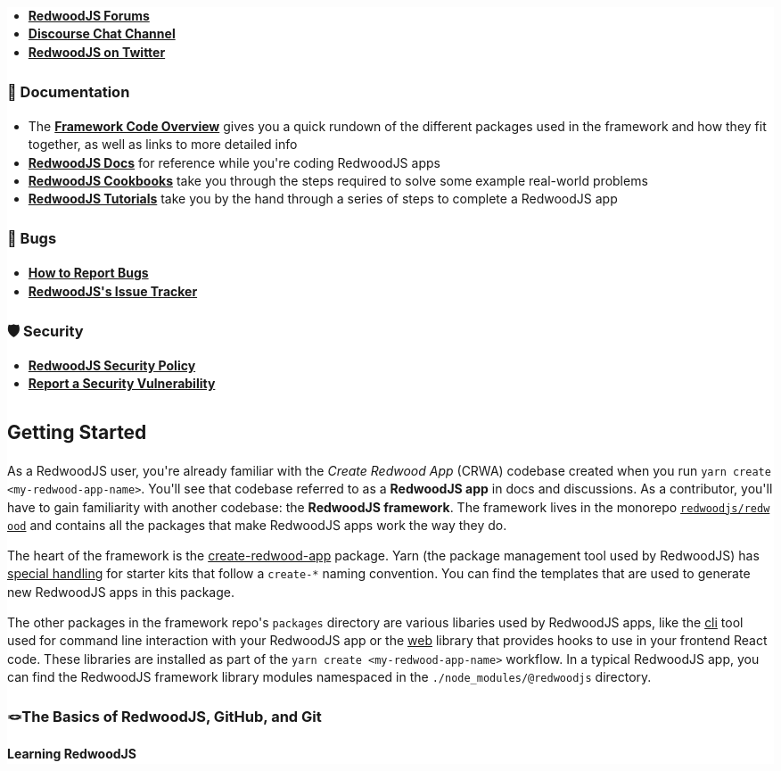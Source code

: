 - [**RedwoodJS Forums**](https://community.redwoodjs.com)
- [**Discourse Chat Channel**](https://discord.gg/jjSYEQd)
- [**RedwoodJS on Twitter**](https://twitter.com/redwoodjs)

### 📝 Documentation
- The [**Framework Code Overview**](#framework-code-overview) gives you a quick rundown of the different packages used in the framework and how they fit together, as well as links to more detailed info
- [**RedwoodJS Docs**](https://redwoodjs.com/docs/introduction) for reference while you're coding RedwoodJS apps
- [**RedwoodJS Cookbooks**](https://redwoodjs.com/docs/cookbook) take you through the steps required to solve some example real-world problems
- [**RedwoodJS Tutorials**](https://learn.redwoodjs.com/docs/tutorial/welcome-to-redwood/) take you by the hand through a series of steps to complete a RedwoodJS app

### 🐛 Bugs
- [**How to Report Bugs**](#bug-reports)
- [**RedwoodJS's Issue Tracker**](https://github.com/redwoodjs/redwood/issues)

### 🛡️ Security
- [**RedwoodJS Security Policy**](#docs/security)
- [**Report a Security Vulnerability**](mailto:security@redwoodjs.com)



## Getting Started

As a RedwoodJS user, you're already familiar with the *Create Redwood App* (CRWA) codebase created when you run `yarn create <my-redwood-app-name>`. You'll see that codebase referred to as a **RedwoodJS app** in docs and discussions. As a contributor, you'll have to gain familiarity with another codebase: the **RedwoodJS framework**. The framework lives in the monorepo [`redwoodjs/redwood`](https://github.com/redwoodjs/redwood) and contains all the packages that make RedwoodJS apps work the way they do.

The heart of the framework is the [create-redwood-app](https://github.com/redwoodjs/redwood/tree/main/packages/create-redwood-app) package. Yarn (the package management tool used by RedwoodJS) has [special handling](https://classic.yarnpkg.com/en/docs/cli/create/) for starter kits that follow a `create-*` naming convention. You can find the templates that are used to generate new RedwoodJS apps in this package.

The other packages in the framework repo's `packages` directory are various libaries used by RedwoodJS apps, like the [cli](https://github.com/redwoodjs/redwood/tree/main/packages/cli) tool used for command line interaction with your RedwoodJS app or the [web](https://github.com/redwoodjs/redwood/tree/main/packages/web) library that provides hooks to use in your frontend React code.  These libraries are installed as part of the `yarn create <my-redwood-app-name>` workflow. In a typical RedwoodJS app, you can find the RedwoodJS framework library modules namespaced in the `./node_modules/@redwoodjs` directory.

### 🪢The Basics of RedwoodJS, GitHub, and Git

#### Learning RedwoodJS
